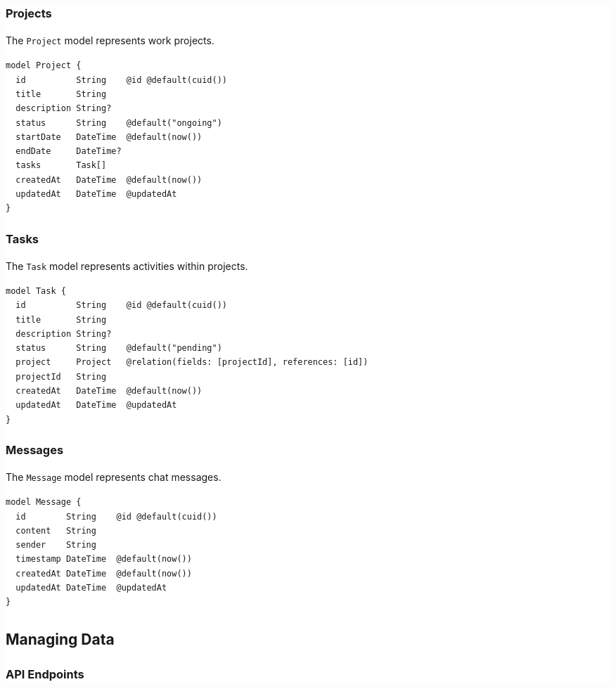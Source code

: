 ### Projects

The `Project` model represents work projects.

```prisma
model Project {
  id          String    @id @default(cuid())
  title       String
  description String?
  status      String    @default("ongoing")
  startDate   DateTime  @default(now())
  endDate     DateTime?
  tasks       Task[]
  createdAt   DateTime  @default(now())
  updatedAt   DateTime  @updatedAt
}
```

### Tasks

The `Task` model represents activities within projects.

```prisma
model Task {
  id          String    @id @default(cuid())
  title       String
  description String?
  status      String    @default("pending")
  project     Project   @relation(fields: [projectId], references: [id])
  projectId   String
  createdAt   DateTime  @default(now())
  updatedAt   DateTime  @updatedAt
}
```

### Messages

The `Message` model represents chat messages.

```prisma
model Message {
  id        String    @id @default(cuid())
  content   String
  sender    String
  timestamp DateTime  @default(now())
  createdAt DateTime  @default(now())
  updatedAt DateTime  @updatedAt
}
```

## Managing Data

### API Endpoints
